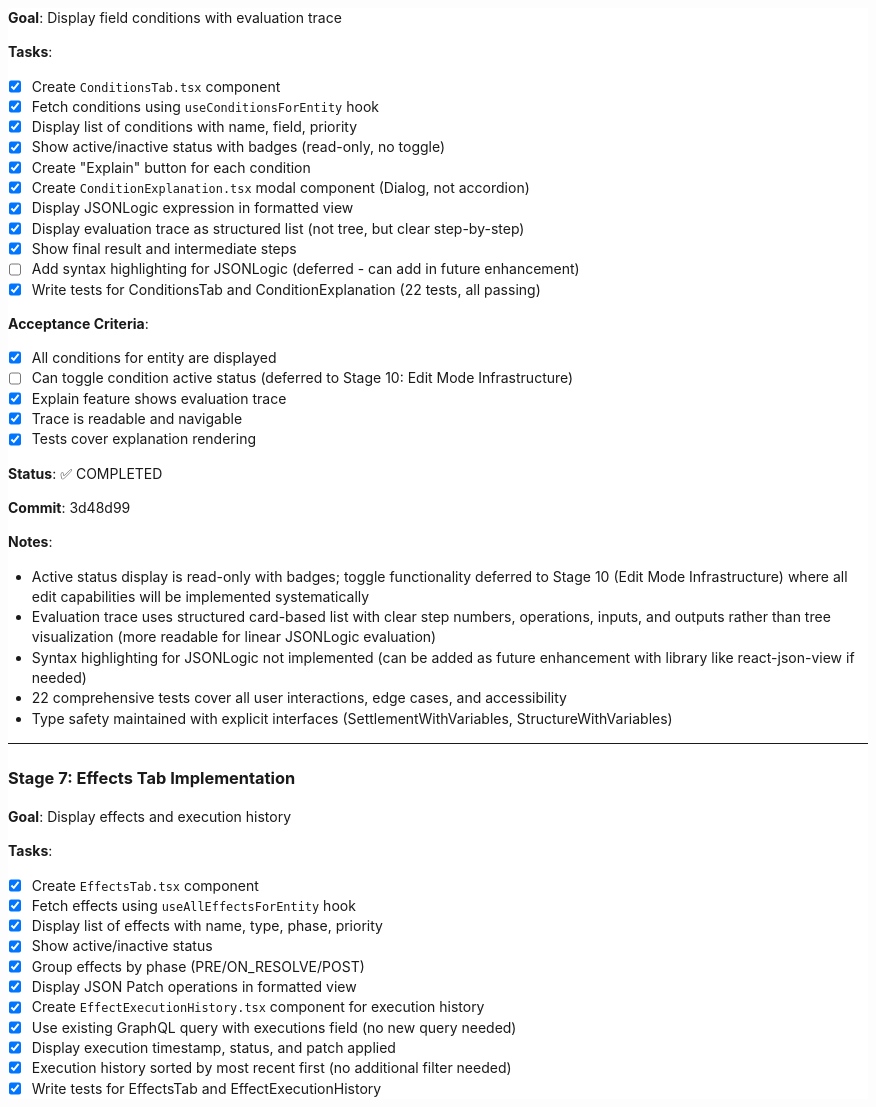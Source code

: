 **Goal**: Display field conditions with evaluation trace

**Tasks**:

- [x] Create `ConditionsTab.tsx` component
- [x] Fetch conditions using `useConditionsForEntity` hook
- [x] Display list of conditions with name, field, priority
- [x] Show active/inactive status with badges (read-only, no toggle)
- [x] Create "Explain" button for each condition
- [x] Create `ConditionExplanation.tsx` modal component (Dialog, not accordion)
- [x] Display JSONLogic expression in formatted view
- [x] Display evaluation trace as structured list (not tree, but clear step-by-step)
- [x] Show final result and intermediate steps
- [ ] Add syntax highlighting for JSONLogic (deferred - can add in future enhancement)
- [x] Write tests for ConditionsTab and ConditionExplanation (22 tests, all passing)

**Acceptance Criteria**:

- [x] All conditions for entity are displayed
- [ ] Can toggle condition active status (deferred to Stage 10: Edit Mode Infrastructure)
- [x] Explain feature shows evaluation trace
- [x] Trace is readable and navigable
- [x] Tests cover explanation rendering

**Status**: ✅ COMPLETED

**Commit**: 3d48d99

**Notes**:

- Active status display is read-only with badges; toggle functionality deferred to Stage 10 (Edit Mode Infrastructure) where all edit capabilities will be implemented systematically
- Evaluation trace uses structured card-based list with clear step numbers, operations, inputs, and outputs rather than tree visualization (more readable for linear JSONLogic evaluation)
- Syntax highlighting for JSONLogic not implemented (can be added as future enhancement with library like react-json-view if needed)
- 22 comprehensive tests cover all user interactions, edge cases, and accessibility
- Type safety maintained with explicit interfaces (SettlementWithVariables, StructureWithVariables)

---

### Stage 7: Effects Tab Implementation

**Goal**: Display effects and execution history

**Tasks**:

- [x] Create `EffectsTab.tsx` component
- [x] Fetch effects using `useAllEffectsForEntity` hook
- [x] Display list of effects with name, type, phase, priority
- [x] Show active/inactive status
- [x] Group effects by phase (PRE/ON_RESOLVE/POST)
- [x] Display JSON Patch operations in formatted view
- [x] Create `EffectExecutionHistory.tsx` component for execution history
- [x] Use existing GraphQL query with executions field (no new query needed)
- [x] Display execution timestamp, status, and patch applied
- [x] Execution history sorted by most recent first (no additional filter needed)
- [x] Write tests for EffectsTab and EffectExecutionHistory
